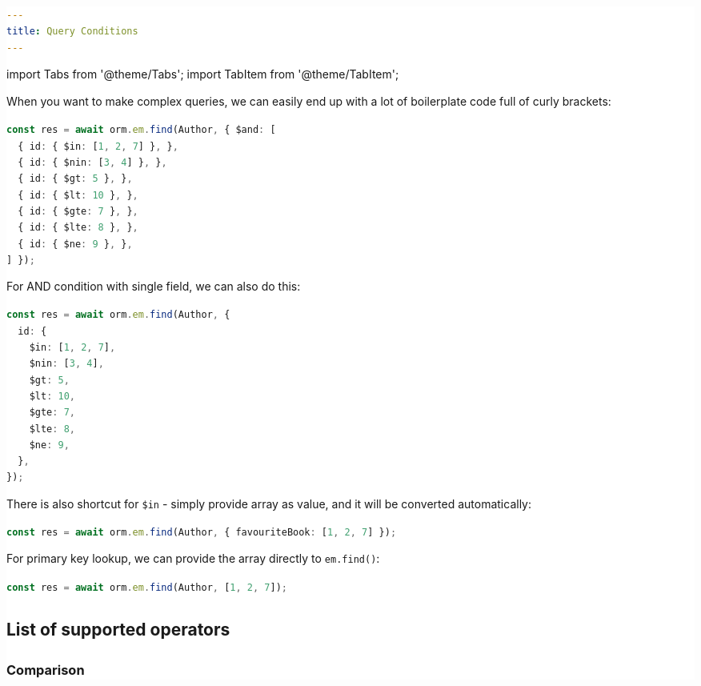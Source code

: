 ```yaml
---
title: Query Conditions
---
```


import Tabs from '@theme/Tabs';
import TabItem from '@theme/TabItem';

When you want to make complex queries, we can easily end up with a lot of boilerplate code full of curly brackets:

```ts
const res = await orm.em.find(Author, { $and: [
  { id: { $in: [1, 2, 7] }, },
  { id: { $nin: [3, 4] }, },
  { id: { $gt: 5 }, },
  { id: { $lt: 10 }, },
  { id: { $gte: 7 }, },
  { id: { $lte: 8 }, },
  { id: { $ne: 9 }, },
] });
```

For AND condition with single field, we can also do this:

```ts
const res = await orm.em.find(Author, {
  id: {
    $in: [1, 2, 7],
    $nin: [3, 4],
    $gt: 5,
    $lt: 10,
    $gte: 7,
    $lte: 8,
    $ne: 9,
  },
});
```

There is also shortcut for `$in` - simply provide array as value, and it will be converted automatically:

```ts
const res = await orm.em.find(Author, { favouriteBook: [1, 2, 7] });
```

For primary key lookup, we can provide the array directly to `em.find()`:

```ts
const res = await orm.em.find(Author, [1, 2, 7]);
```

## List of supported operators

### Comparison
